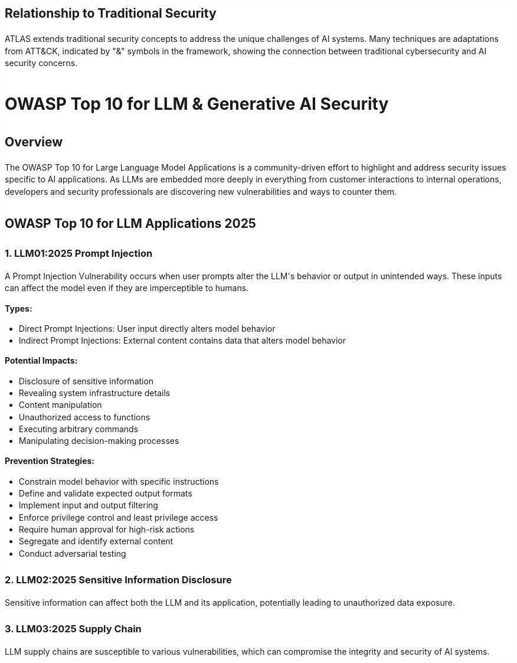 ## Relationship to Traditional Security
ATLAS extends traditional security concepts to address the unique challenges of AI systems. Many techniques are adaptations from ATT&CK, indicated by "&" symbols in the framework, showing the connection between traditional cybersecurity and AI security concerns.




# OWASP Top 10 for LLM & Generative AI Security

## Overview
The OWASP Top 10 for Large Language Model Applications is a community-driven effort to highlight and address security issues specific to AI applications. As LLMs are embedded more deeply in everything from customer interactions to internal operations, developers and security professionals are discovering new vulnerabilities and ways to counter them.

## OWASP Top 10 for LLM Applications 2025

### 1. LLM01:2025 Prompt Injection
A Prompt Injection Vulnerability occurs when user prompts alter the LLM's behavior or output in unintended ways. These inputs can affect the model even if they are imperceptible to humans.

**Types:**
- Direct Prompt Injections: User input directly alters model behavior
- Indirect Prompt Injections: External content contains data that alters model behavior

**Potential Impacts:**
- Disclosure of sensitive information
- Revealing system infrastructure details
- Content manipulation
- Unauthorized access to functions
- Executing arbitrary commands
- Manipulating decision-making processes

**Prevention Strategies:**
- Constrain model behavior with specific instructions
- Define and validate expected output formats
- Implement input and output filtering
- Enforce privilege control and least privilege access
- Require human approval for high-risk actions
- Segregate and identify external content
- Conduct adversarial testing

### 2. LLM02:2025 Sensitive Information Disclosure
Sensitive information can affect both the LLM and its application, potentially leading to unauthorized data exposure.

### 3. LLM03:2025 Supply Chain
LLM supply chains are susceptible to various vulnerabilities, which can compromise the integrity and security of AI systems.
